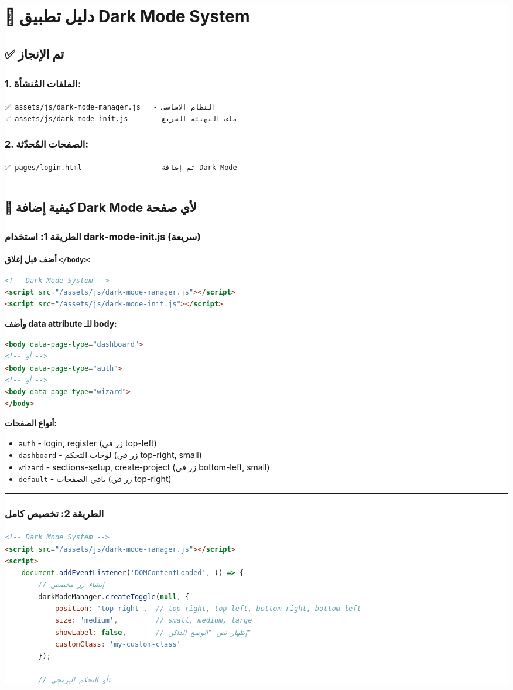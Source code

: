 # 🌙 دليل تطبيق Dark Mode System

## ✅ تم الإنجاز

### 1. **الملفات المُنشأة:**

```
✅ assets/js/dark-mode-manager.js   - النظام الأساسي
✅ assets/js/dark-mode-init.js      - ملف التهيئة السريع
```

### 2. **الصفحات المُحدّثة:**

```
✅ pages/login.html                 - تم إضافة Dark Mode
```

---

## 📝 كيفية إضافة Dark Mode لأي صفحة

### الطريقة 1: استخدام dark-mode-init.js (سريعة)

**أضف قبل إغلاق `</body>`:**

```html
<!-- Dark Mode System -->
<script src="/assets/js/dark-mode-manager.js"></script>
<script src="/assets/js/dark-mode-init.js"></script>
```

**وأضف data attribute للـ body:**

```html
<body data-page-type="dashboard">
<!-- أو -->
<body data-page-type="auth">
<!-- أو -->
<body data-page-type="wizard">
</body>
```

**أنواع الصفحات:**
- `auth` - login, register (زر في top-left)
- `dashboard` - لوحات التحكم (زر في top-right, small)
- `wizard` - sections-setup, create-project (زر في bottom-left, small)
- `default` - باقي الصفحات (زر في top-right)

---

### الطريقة 2: تخصيص كامل

```html
<!-- Dark Mode System -->
<script src="/assets/js/dark-mode-manager.js"></script>
<script>
    document.addEventListener('DOMContentLoaded', () => {
        // إنشاء زر مخصص
        darkModeManager.createToggle(null, {
            position: 'top-right',  // top-right, top-left, bottom-right, bottom-left
            size: 'medium',         // small, medium, large
            showLabel: false,       // إظهار نص "الوضع الداكن"
            customClass: 'my-custom-class'
        });
        
        // أو التحكم البرمجي:
```